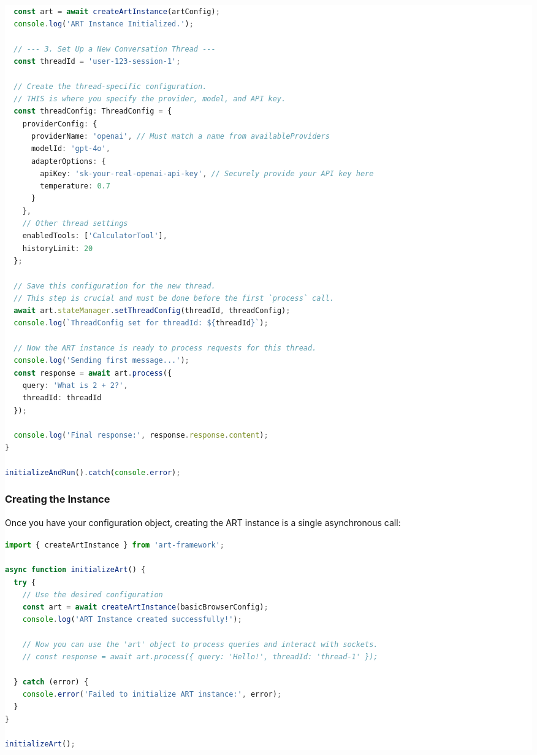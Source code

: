 ```typescript
  const art = await createArtInstance(artConfig);
  console.log('ART Instance Initialized.');

  // --- 3. Set Up a New Conversation Thread ---
  const threadId = 'user-123-session-1';

  // Create the thread-specific configuration.
  // THIS is where you specify the provider, model, and API key.
  const threadConfig: ThreadConfig = {
    providerConfig: {
      providerName: 'openai', // Must match a name from availableProviders
      modelId: 'gpt-4o',
      adapterOptions: {
        apiKey: 'sk-your-real-openai-api-key', // Securely provide your API key here
        temperature: 0.7
      }
    },
    // Other thread settings
    enabledTools: ['CalculatorTool'],
    historyLimit: 20
  };

  // Save this configuration for the new thread.
  // This step is crucial and must be done before the first `process` call.
  await art.stateManager.setThreadConfig(threadId, threadConfig);
  console.log(`ThreadConfig set for threadId: ${threadId}`);
  
  // Now the ART instance is ready to process requests for this thread.
  console.log('Sending first message...');
  const response = await art.process({
    query: 'What is 2 + 2?',
    threadId: threadId
  });

  console.log('Final response:', response.response.content);
}

initializeAndRun().catch(console.error);
```

### Creating the Instance

Once you have your configuration object, creating the ART instance is a single asynchronous call:

```typescript
import { createArtInstance } from 'art-framework';

async function initializeArt() {
  try {
    // Use the desired configuration
    const art = await createArtInstance(basicBrowserConfig);
    console.log('ART Instance created successfully!');
    
    // Now you can use the 'art' object to process queries and interact with sockets.
    // const response = await art.process({ query: 'Hello!', threadId: 'thread-1' });
    
  } catch (error) {
    console.error('Failed to initialize ART instance:', error);
  }
}

initializeArt();
```
